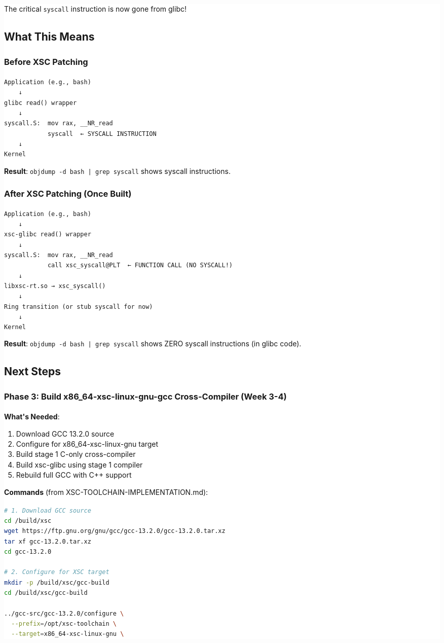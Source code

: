 The critical `syscall` instruction is now gone from glibc!

## What This Means

### Before XSC Patching

```
Application (e.g., bash)
    ↓
glibc read() wrapper
    ↓
syscall.S:  mov rax, __NR_read
            syscall  ← SYSCALL INSTRUCTION
    ↓
Kernel
```

**Result**: `objdump -d bash | grep syscall` shows syscall instructions.

### After XSC Patching (Once Built)

```
Application (e.g., bash)
    ↓
xsc-glibc read() wrapper
    ↓
syscall.S:  mov rax, __NR_read
            call xsc_syscall@PLT  ← FUNCTION CALL (NO SYSCALL!)
    ↓
libxsc-rt.so → xsc_syscall()
    ↓
Ring transition (or stub syscall for now)
    ↓
Kernel
```

**Result**: `objdump -d bash | grep syscall` shows ZERO syscall instructions (in glibc code).

## Next Steps

### Phase 3: Build x86_64-xsc-linux-gnu-gcc Cross-Compiler (Week 3-4)

**What's Needed**:
1. Download GCC 13.2.0 source
2. Configure for x86_64-xsc-linux-gnu target
3. Build stage 1 C-only cross-compiler
4. Build xsc-glibc using stage 1 compiler
5. Rebuild full GCC with C++ support

**Commands** (from XSC-TOOLCHAIN-IMPLEMENTATION.md):
```bash
# 1. Download GCC source
cd /build/xsc
wget https://ftp.gnu.org/gnu/gcc/gcc-13.2.0/gcc-13.2.0.tar.xz
tar xf gcc-13.2.0.tar.xz
cd gcc-13.2.0

# 2. Configure for XSC target
mkdir -p /build/xsc/gcc-build
cd /build/xsc/gcc-build

../gcc-src/gcc-13.2.0/configure \
  --prefix=/opt/xsc-toolchain \
  --target=x86_64-xsc-linux-gnu \
```